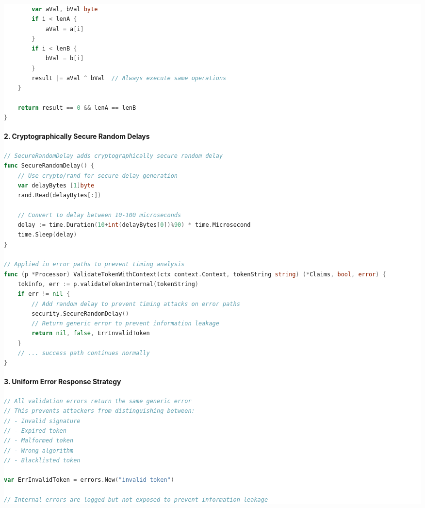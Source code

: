 ```go
        var aVal, bVal byte
        if i < lenA {
            aVal = a[i]
        }
        if i < lenB {
            bVal = b[i]
        }
        result |= aVal ^ bVal  // Always execute same operations
    }

    return result == 0 && lenA == lenB
}
```

#### 2. **Cryptographically Secure Random Delays**

```go
// SecureRandomDelay adds cryptographically secure random delay
func SecureRandomDelay() {
    // Use crypto/rand for secure delay generation
    var delayBytes [1]byte
    rand.Read(delayBytes[:])

    // Convert to delay between 10-100 microseconds
    delay := time.Duration(10+int(delayBytes[0])%90) * time.Microsecond
    time.Sleep(delay)
}

// Applied in error paths to prevent timing analysis
func (p *Processor) ValidateTokenWithContext(ctx context.Context, tokenString string) (*Claims, bool, error) {
    tokInfo, err := p.validateTokenInternal(tokenString)
    if err != nil {
        // Add random delay to prevent timing attacks on error paths
        security.SecureRandomDelay()
        // Return generic error to prevent information leakage
        return nil, false, ErrInvalidToken
    }
    // ... success path continues normally
}
```

#### 3. **Uniform Error Response Strategy**

```go
// All validation errors return the same generic error
// This prevents attackers from distinguishing between:
// - Invalid signature
// - Expired token
// - Malformed token
// - Wrong algorithm
// - Blacklisted token

var ErrInvalidToken = errors.New("invalid token")

// Internal errors are logged but not exposed to prevent information leakage
```
